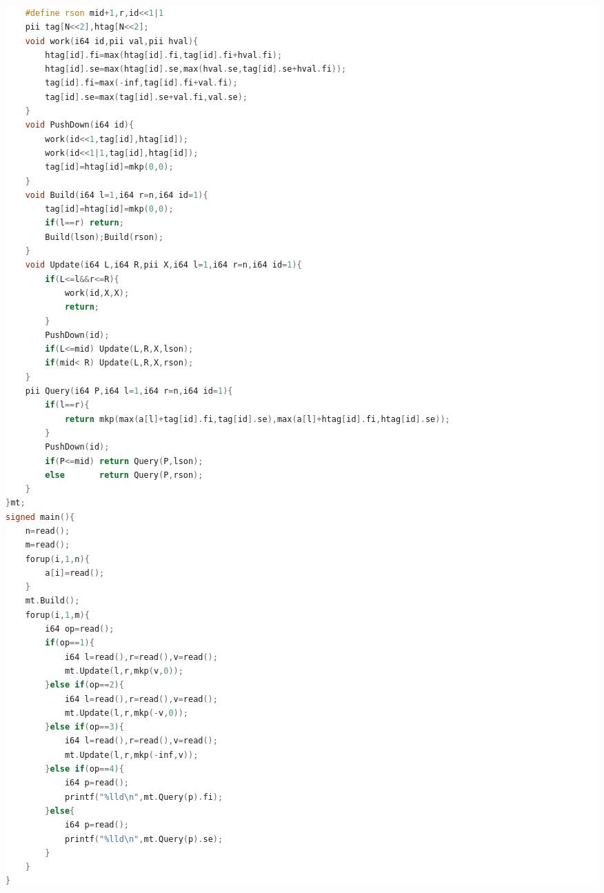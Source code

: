```cpp
	#define rson mid+1,r,id<<1|1
	pii tag[N<<2],htag[N<<2];
	void work(i64 id,pii val,pii hval){
		htag[id].fi=max(htag[id].fi,tag[id].fi+hval.fi);
		htag[id].se=max(htag[id].se,max(hval.se,tag[id].se+hval.fi));
		tag[id].fi=max(-inf,tag[id].fi+val.fi);
		tag[id].se=max(tag[id].se+val.fi,val.se);
	}
	void PushDown(i64 id){
		work(id<<1,tag[id],htag[id]);
		work(id<<1|1,tag[id],htag[id]);
		tag[id]=htag[id]=mkp(0,0);
	}
	void Build(i64 l=1,i64 r=n,i64 id=1){
		tag[id]=htag[id]=mkp(0,0);
		if(l==r) return;
		Build(lson);Build(rson);
	}
	void Update(i64 L,i64 R,pii X,i64 l=1,i64 r=n,i64 id=1){
		if(L<=l&&r<=R){
			work(id,X,X);
			return;
		}
		PushDown(id);
		if(L<=mid) Update(L,R,X,lson);
		if(mid< R) Update(L,R,X,rson);
	}
	pii Query(i64 P,i64 l=1,i64 r=n,i64 id=1){
		if(l==r){
			return mkp(max(a[l]+tag[id].fi,tag[id].se),max(a[l]+htag[id].fi,htag[id].se));
		}
		PushDown(id);
		if(P<=mid) return Query(P,lson);
		else       return Query(P,rson);
	}
}mt;
signed main(){
	n=read();
	m=read();
	forup(i,1,n){
		a[i]=read();
	}
	mt.Build();
	forup(i,1,m){
		i64 op=read();
		if(op==1){
			i64 l=read(),r=read(),v=read();
			mt.Update(l,r,mkp(v,0));
		}else if(op==2){
			i64 l=read(),r=read(),v=read();
			mt.Update(l,r,mkp(-v,0));
		}else if(op==3){
			i64 l=read(),r=read(),v=read();
			mt.Update(l,r,mkp(-inf,v));
		}else if(op==4){
			i64 p=read();
			printf("%lld\n",mt.Query(p).fi);
		}else{
			i64 p=read();
			printf("%lld\n",mt.Query(p).se);
		}
	}
}
```